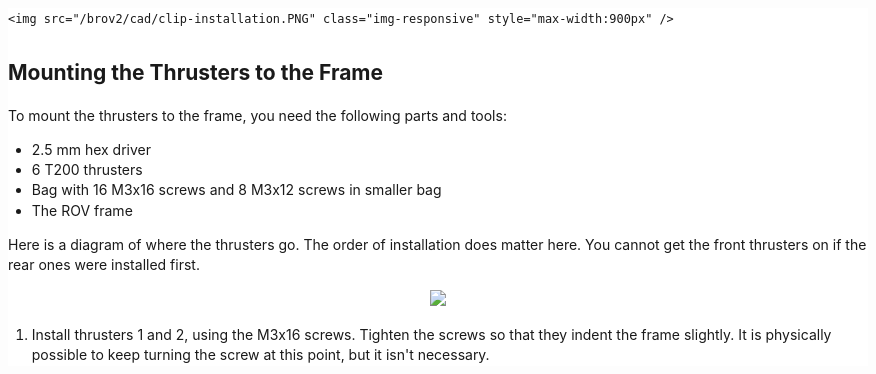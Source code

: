 	<img src="/brov2/cad/clip-installation.PNG" class="img-responsive" style="max-width:900px" />

## Mounting the Thrusters to the Frame

To mount the thrusters to the frame, you need the following parts and tools:

- 2.5 mm hex driver
- 6 T200 thrusters
- Bag with 16 M3x16 screws and 8 M3x12 screws in smaller bag
- The ROV frame

Here is a diagram of where the thrusters go. The order of installation does matter here. You cannot get the front thrusters on if the rear ones were installed first.

<p align="center">
<img src="http://ardusub.com/images/vectored-frame.png" class="img-responsive" style="max-width:900px" />
</p>

1. Install thrusters 1 and 2, using the M3x16 screws. Tighten the screws so that they indent the frame slightly. It is physically possible to keep turning the screw at this point, but it isn't necessary.
	